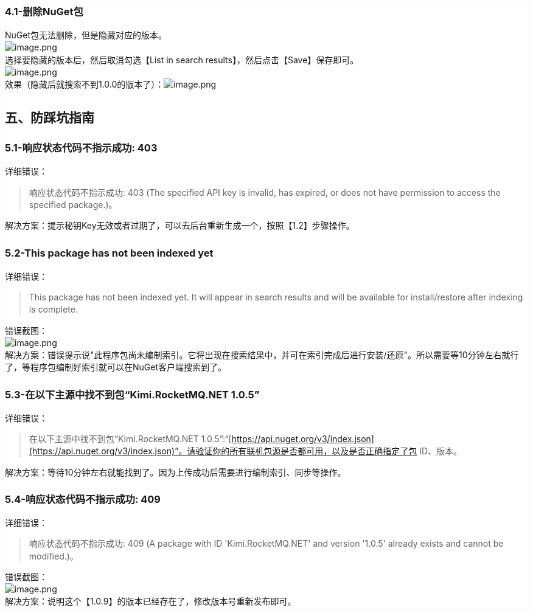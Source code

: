 ### 4.1-删除NuGet包

NuGet包无法删除，但是隐藏对应的版本。  
![image.png](https://img2023.cnblogs.com/blog/3240243/202309/3240243-20230903175539377-711637349.png)  
选择要隐藏的版本后，然后取消勾选【List in search results】，然后点击【Save】保存即可。  
![image.png](https://img2023.cnblogs.com/blog/3240243/202309/3240243-20230903175540025-444217608.png)  
效果（隐藏后就搜索不到1.0.0的版本了）：![image.png](https://img2023.cnblogs.com/blog/3240243/202309/3240243-20230903175539985-1613173513.png)

  

五、防踩坑指南
-------

### 5.1-响应状态代码不指示成功: 403

详细错误：

> 响应状态代码不指示成功: 403 (The specified API key is invalid, has expired, or does not have permission to access the specified package.)。

解决方案：提示秘钥Key无效或者过期了，可以去后台重新生成一个，按照【1.2】步骤操作。

  

### 5.2-This package has not been indexed yet

详细错误：

> This package has not been indexed yet. It will appear in search results and will be available for install/restore after indexing is complete.

错误截图：  
![image.png](https://img2023.cnblogs.com/blog/3240243/202309/3240243-20230903175539377-728005637.png)  
解决方案：错误提示说"此程序包尚未编制索引。它将出现在搜索结果中，并可在索引完成后进行安装/还原"。所以需要等10分钟左右就行了，等程序包编制好索引就可以在NuGet客户端搜索到了。

  

### 5.3-在以下主源中找不到包“Kimi.RocketMQ.NET 1.0.5”

详细错误：

> 在以下主源中找不到包“Kimi.RocketMQ.NET 1.0.5”:“[https://api.nuget.org/v3/index.json](https://api.nuget.org/v3/index.json)”。请验证你的所有联机包源是否都可用，以及是否正确指定了包 ID、版本。

解决方案：等待10分钟左右就能找到了。因为上传成功后需要进行编制索引、同步等操作。

  

### 5.4-响应状态代码不指示成功: 409

详细错误：

> 响应状态代码不指示成功: 409 (A package with ID 'Kimi.RocketMQ.NET' and version '1.0.5' already exists and cannot be modified.)。

错误截图：  
![image.png](https://img2023.cnblogs.com/blog/3240243/202309/3240243-20230903175540009-338893219.png)  
解决方案：说明这个【1.0.9】的版本已经存在了，修改版本号重新发布即可。
